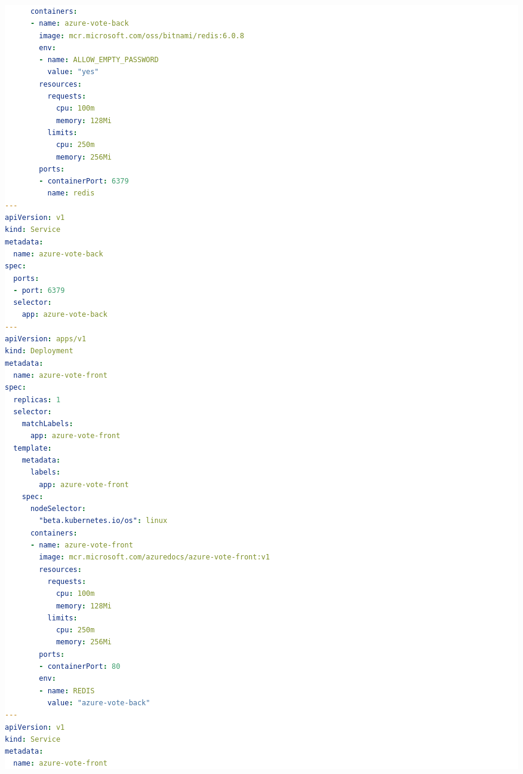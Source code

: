 ```yaml
      containers:
      - name: azure-vote-back
        image: mcr.microsoft.com/oss/bitnami/redis:6.0.8
        env:
        - name: ALLOW_EMPTY_PASSWORD
          value: "yes"
        resources:
          requests:
            cpu: 100m
            memory: 128Mi
          limits:
            cpu: 250m
            memory: 256Mi
        ports:
        - containerPort: 6379
          name: redis
---
apiVersion: v1
kind: Service
metadata:
  name: azure-vote-back
spec:
  ports:
  - port: 6379
  selector:
    app: azure-vote-back
---
apiVersion: apps/v1
kind: Deployment
metadata:
  name: azure-vote-front
spec:
  replicas: 1
  selector:
    matchLabels:
      app: azure-vote-front
  template:
    metadata:
      labels:
        app: azure-vote-front
    spec:
      nodeSelector:
        "beta.kubernetes.io/os": linux
      containers:
      - name: azure-vote-front
        image: mcr.microsoft.com/azuredocs/azure-vote-front:v1
        resources:
          requests:
            cpu: 100m
            memory: 128Mi
          limits:
            cpu: 250m
            memory: 256Mi
        ports:
        - containerPort: 80
        env:
        - name: REDIS
          value: "azure-vote-back"
---
apiVersion: v1
kind: Service
metadata:
  name: azure-vote-front
```